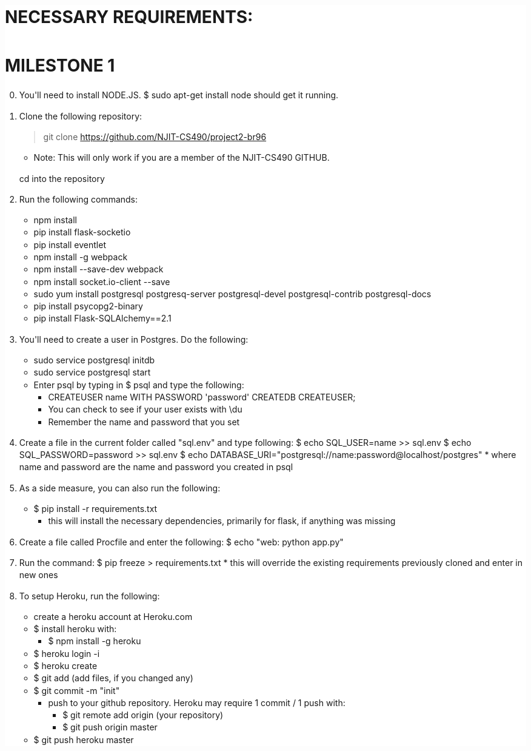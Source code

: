 # NECESSARY REQUIREMENTS:

# MILESTONE 1
0.  You'll need to install NODE.JS.  $ sudo apt-get install node should get it running.

1.  Clone the following repository:
    > git clone https://github.com/NJIT-CS490/project2-br96
    * Note: This will only work if you are a member of the NJIT-CS490 GITHUB.

    cd into the repository

2.  Run the following commands:
      - npm install
      - pip install flask-socketio
      - pip install eventlet
      - npm install -g webpack
      - npm install --save-dev webpack
      - npm install socket.io-client --save
      - sudo yum install postgresql postgresq-server postgresql-devel postgresql-contrib postgresql-docs
      - pip install psycopg2-binary
      - pip install Flask-SQLAlchemy==2.1

3.  You'll need to create a user in Postgres.  Do the following:
      - sudo service postgresql initdb
      - sudo service postgresql start
      - Enter psql by typing in $ psql and type the following:
        - CREATEUSER name WITH PASSWORD 'password' CREATEDB CREATEUSER;
        * You can check to see if your user exists with \du
        * Remember the name and password that you set

4.  Create a file in the current folder called "sql.env" and type following:
      $ echo SQL_USER=name >> sql.env
      $ echo SQL_PASSWORD=password >> sql.env
      $ echo DATABASE_URI="postgresql://name:password@localhost/postgres"
        * where name and password are the name and password you created in psql

5.  As a side measure, you can also run the following:
      - $ pip install -r requirements.txt
        * this will install the necessary dependencies, primarily for flask, if anything was missing

6.  Create a file called Procfile and enter the following:
      $ echo "web: python app.py"

7.  Run the command:
      $ pip freeze > requirements.txt
        * this will override the existing requirements previously cloned and enter in new ones

8.  To setup Heroku, run the following:
      - create a heroku account at Heroku.com
      - $ install heroku with:
        - $ npm install -g heroku
      - $ heroku login -i
      - $ heroku create
      - $ git add (add files, if you changed any)
      - $ git commit -m "init"
        * push to your github repository.  Heroku may require 1 commit / 1 push with:
          - $ git remote add origin (your repository)
          - $ git push origin master
      - $ git push heroku master
